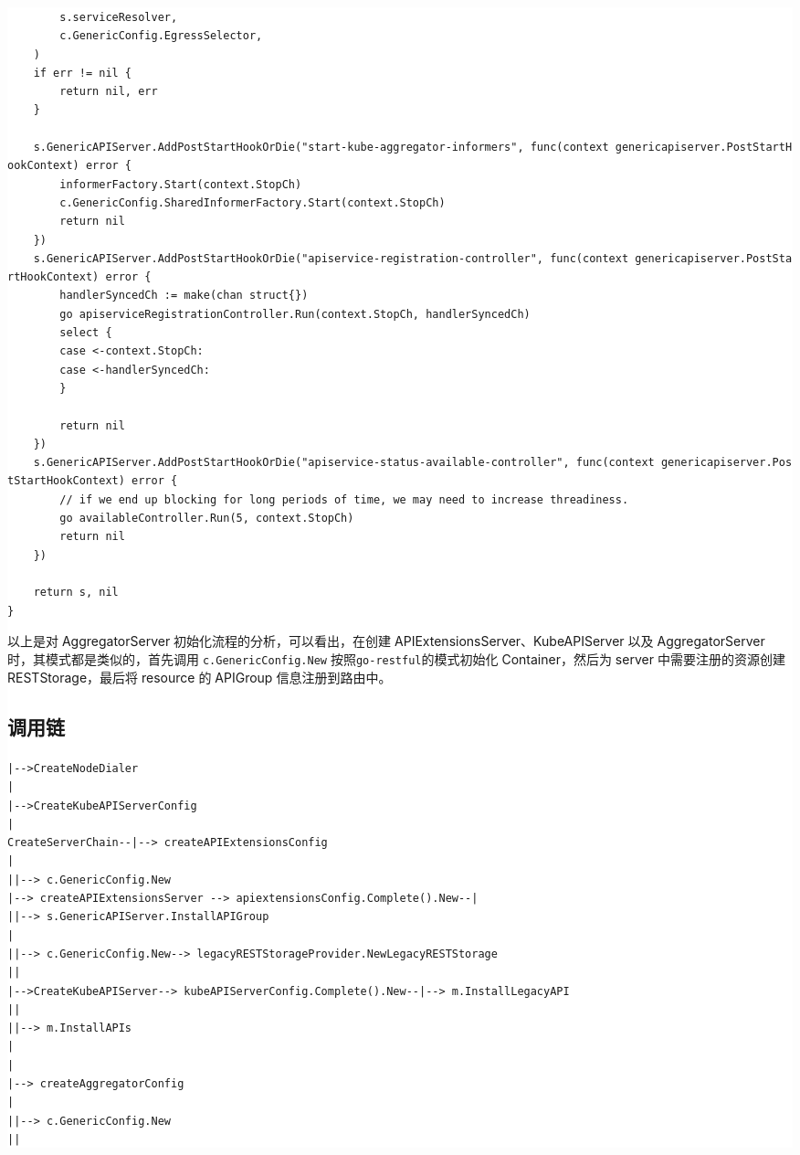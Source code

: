 ```
		s.serviceResolver,
		c.GenericConfig.EgressSelector,
	)
	if err != nil {
		return nil, err
	}

	s.GenericAPIServer.AddPostStartHookOrDie("start-kube-aggregator-informers", func(context genericapiserver.PostStartHookContext) error {
		informerFactory.Start(context.StopCh)
		c.GenericConfig.SharedInformerFactory.Start(context.StopCh)
		return nil
	})
	s.GenericAPIServer.AddPostStartHookOrDie("apiservice-registration-controller", func(context genericapiserver.PostStartHookContext) error {
		handlerSyncedCh := make(chan struct{})
		go apiserviceRegistrationController.Run(context.StopCh, handlerSyncedCh)
		select {
		case <-context.StopCh:
		case <-handlerSyncedCh:
		}

		return nil
	})
	s.GenericAPIServer.AddPostStartHookOrDie("apiservice-status-available-controller", func(context genericapiserver.PostStartHookContext) error {
		// if we end up blocking for long periods of time, we may need to increase threadiness.
		go availableController.Run(5, context.StopCh)
		return nil
	})

	return s, nil
}
```

以上是对 AggregatorServer 初始化流程的分析，可以看出，在创建 APIExtensionsServer、KubeAPIServer 以及 AggregatorServer 时，其模式都是类似的，首先调用 `c.GenericConfig.New` 按照`go-restful`的模式初始化 Container，然后为 server 中需要注册的资源创建 RESTStorage，最后将 resource 的 APIGroup 信息注册到路由中。

## 调用链

```
|-->CreateNodeDialer
|
|-->CreateKubeAPIServerConfig
|
CreateServerChain--|--> createAPIExtensionsConfig
|
||--> c.GenericConfig.New
|--> createAPIExtensionsServer --> apiextensionsConfig.Complete().New--|
||--> s.GenericAPIServer.InstallAPIGroup
|
||--> c.GenericConfig.New--> legacyRESTStorageProvider.NewLegacyRESTStorage
||
|-->CreateKubeAPIServer--> kubeAPIServerConfig.Complete().New--|--> m.InstallLegacyAPI
||
||--> m.InstallAPIs
|
|
|--> createAggregatorConfig
|
||--> c.GenericConfig.New
||
```